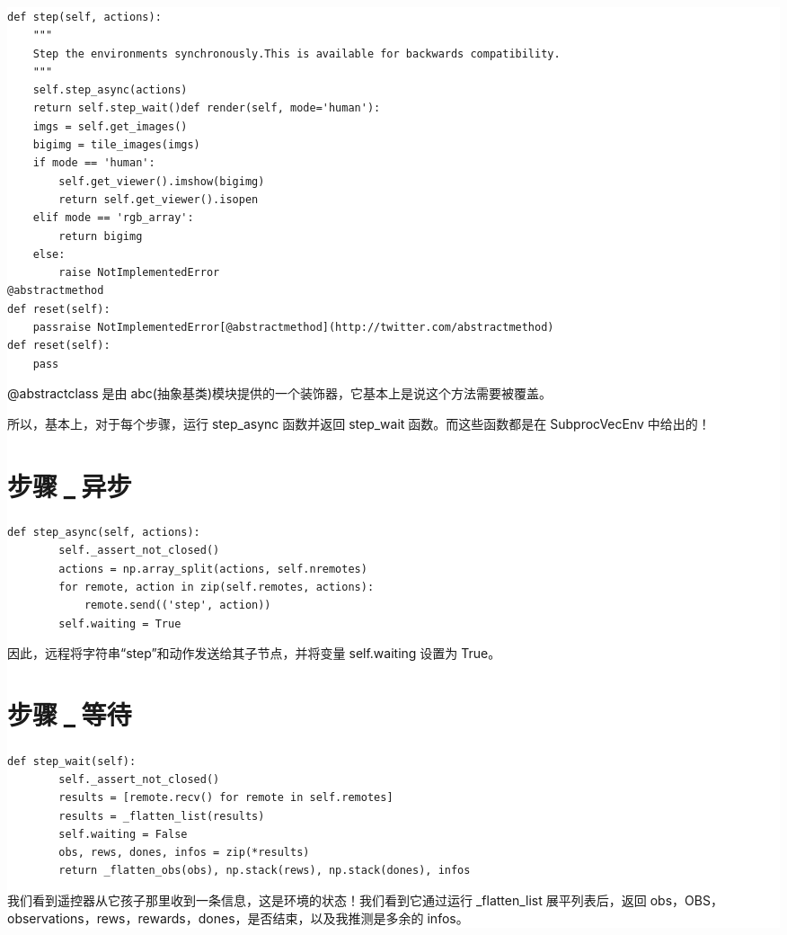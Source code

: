 ```
def step(self, actions):
    """
    Step the environments synchronously.This is available for backwards compatibility.
    """
    self.step_async(actions)
    return self.step_wait()def render(self, mode='human'):
    imgs = self.get_images()
    bigimg = tile_images(imgs)
    if mode == 'human':
        self.get_viewer().imshow(bigimg)
        return self.get_viewer().isopen
    elif mode == 'rgb_array':
        return bigimg
    else:
        raise NotImplementedError
@abstractmethod
def reset(self):
    passraise NotImplementedError[@abstractmethod](http://twitter.com/abstractmethod)
def reset(self):
    pass
```

@abstractclass 是由 abc(抽象基类)模块提供的一个装饰器，它基本上是说这个方法需要被覆盖。

所以，基本上，对于每个步骤，运行 step_async 函数并返回 step_wait 函数。而这些函数都是在 SubprocVecEnv 中给出的！

# 步骤 _ 异步

```
def step_async(self, actions):
        self._assert_not_closed()
        actions = np.array_split(actions, self.nremotes)
        for remote, action in zip(self.remotes, actions):
            remote.send(('step', action))
        self.waiting = True
```

因此，远程将字符串“step”和动作发送给其子节点，并将变量 self.waiting 设置为 True。

# 步骤 _ 等待

```
def step_wait(self):
        self._assert_not_closed()
        results = [remote.recv() for remote in self.remotes]
        results = _flatten_list(results)
        self.waiting = False
        obs, rews, dones, infos = zip(*results)
        return _flatten_obs(obs), np.stack(rews), np.stack(dones), infos
```

我们看到遥控器从它孩子那里收到一条信息，这是环境的状态！我们看到它通过运行 _flatten_list 展平列表后，返回 obs，OBS，observations，rews，rewards，dones，是否结束，以及我推测是多余的 infos。
